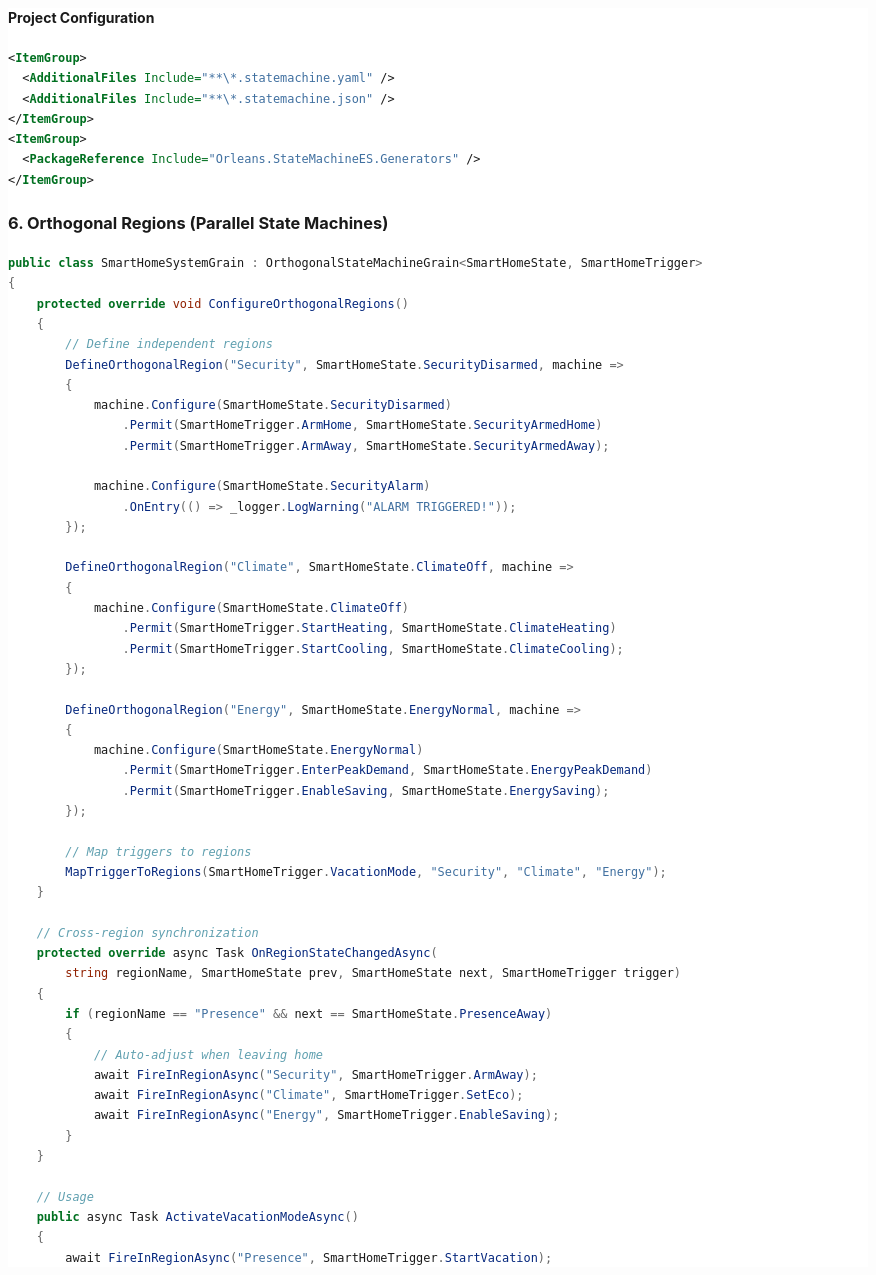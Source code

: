 #### Project Configuration
```xml
<ItemGroup>
  <AdditionalFiles Include="**\*.statemachine.yaml" />
  <AdditionalFiles Include="**\*.statemachine.json" />
</ItemGroup>
<ItemGroup>
  <PackageReference Include="Orleans.StateMachineES.Generators" />
</ItemGroup>
```

### 6. Orthogonal Regions (Parallel State Machines)

```csharp
public class SmartHomeSystemGrain : OrthogonalStateMachineGrain<SmartHomeState, SmartHomeTrigger>
{
    protected override void ConfigureOrthogonalRegions()
    {
        // Define independent regions
        DefineOrthogonalRegion("Security", SmartHomeState.SecurityDisarmed, machine =>
        {
            machine.Configure(SmartHomeState.SecurityDisarmed)
                .Permit(SmartHomeTrigger.ArmHome, SmartHomeState.SecurityArmedHome)
                .Permit(SmartHomeTrigger.ArmAway, SmartHomeState.SecurityArmedAway);
                
            machine.Configure(SmartHomeState.SecurityAlarm)
                .OnEntry(() => _logger.LogWarning("ALARM TRIGGERED!"));
        });
        
        DefineOrthogonalRegion("Climate", SmartHomeState.ClimateOff, machine =>
        {
            machine.Configure(SmartHomeState.ClimateOff)
                .Permit(SmartHomeTrigger.StartHeating, SmartHomeState.ClimateHeating)
                .Permit(SmartHomeTrigger.StartCooling, SmartHomeState.ClimateCooling);
        });
        
        DefineOrthogonalRegion("Energy", SmartHomeState.EnergyNormal, machine =>
        {
            machine.Configure(SmartHomeState.EnergyNormal)
                .Permit(SmartHomeTrigger.EnterPeakDemand, SmartHomeState.EnergyPeakDemand)
                .Permit(SmartHomeTrigger.EnableSaving, SmartHomeState.EnergySaving);
        });
        
        // Map triggers to regions
        MapTriggerToRegions(SmartHomeTrigger.VacationMode, "Security", "Climate", "Energy");
    }
    
    // Cross-region synchronization
    protected override async Task OnRegionStateChangedAsync(
        string regionName, SmartHomeState prev, SmartHomeState next, SmartHomeTrigger trigger)
    {
        if (regionName == "Presence" && next == SmartHomeState.PresenceAway)
        {
            // Auto-adjust when leaving home
            await FireInRegionAsync("Security", SmartHomeTrigger.ArmAway);
            await FireInRegionAsync("Climate", SmartHomeTrigger.SetEco);
            await FireInRegionAsync("Energy", SmartHomeTrigger.EnableSaving);
        }
    }
    
    // Usage
    public async Task ActivateVacationModeAsync()
    {
        await FireInRegionAsync("Presence", SmartHomeTrigger.StartVacation);
```